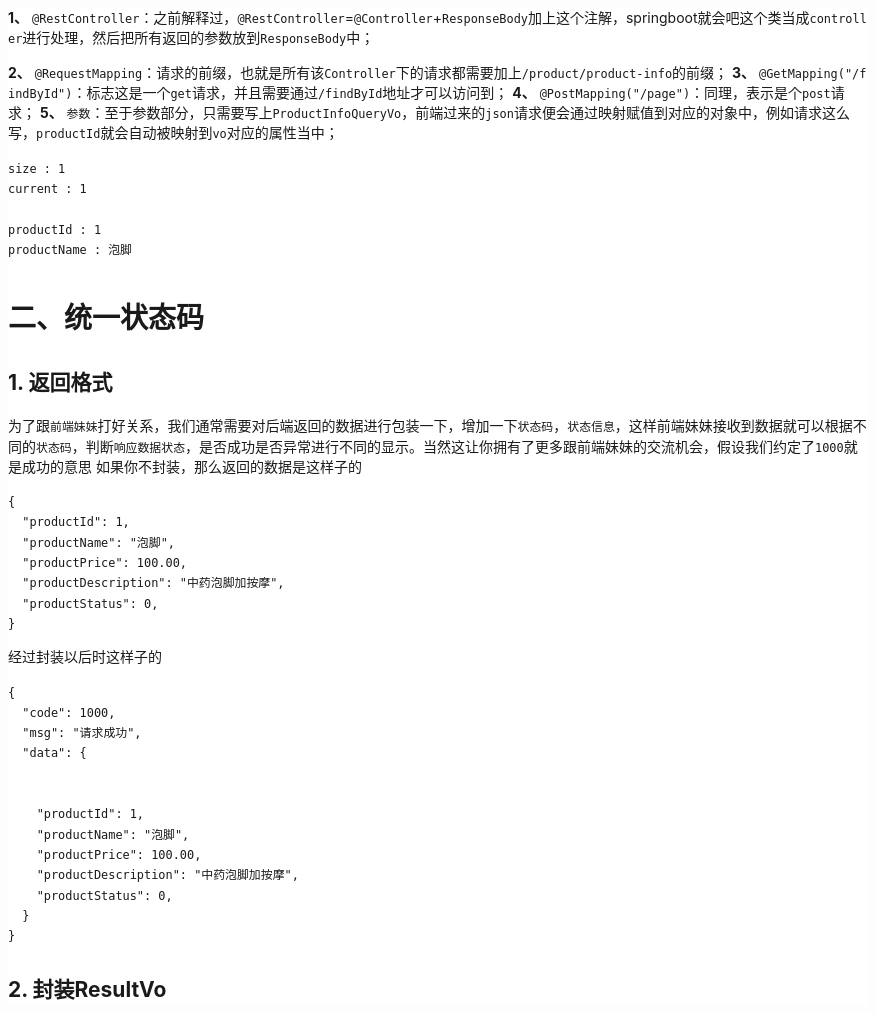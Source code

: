 **1、** `@RestController`：之前解释过，`@RestController`=`@Controller`+`ResponseBody`加上这个注解，springboot就会吧这个类当成`controller`进行处理，然后把所有返回的参数放到`ResponseBody`中；

**2、** `@RequestMapping`：请求的前缀，也就是所有该`Controller`下的请求都需要加上`/product/product-info`的前缀；
**3、** `@GetMapping("/findById")`：标志这是一个`get`请求，并且需要通过`/findById`地址才可以访问到；
**4、** `@PostMapping("/page")`：同理，表示是个`post`请求；
**5、** `参数`：至于参数部分，只需要写上`ProductInfoQueryVo`，前端过来的`json`请求便会通过映射赋值到对应的对象中，例如请求这么写，`productId`就会自动被映射到`vo`对应的属性当中；

```
size : 1
current : 1

productId : 1
productName : 泡脚
```

# 二、统一状态码

## 1. 返回格式

为了跟`前端妹妹`打好关系，我们通常需要对后端返回的数据进行包装一下，增加一下`状态码`，`状态信息`，这样前端妹妹接收到数据就可以根据不同的`状态码`，判断`响应数据状态`，是否成功是否异常进行不同的显示。当然这让你拥有了更多跟前端妹妹的交流机会，假设我们约定了`1000`就是成功的意思
如果你不封装，那么返回的数据是这样子的

```
{
  "productId": 1,
  "productName": "泡脚",
  "productPrice": 100.00,
  "productDescription": "中药泡脚加按摩",
  "productStatus": 0,
}
```

经过封装以后时这样子的

```
{
  "code": 1000,
  "msg": "请求成功",
  "data": {
   
     
    "productId": 1,
    "productName": "泡脚",
    "productPrice": 100.00,
    "productDescription": "中药泡脚加按摩",
    "productStatus": 0,
  }
}
```

## 2. 封装ResultVo
